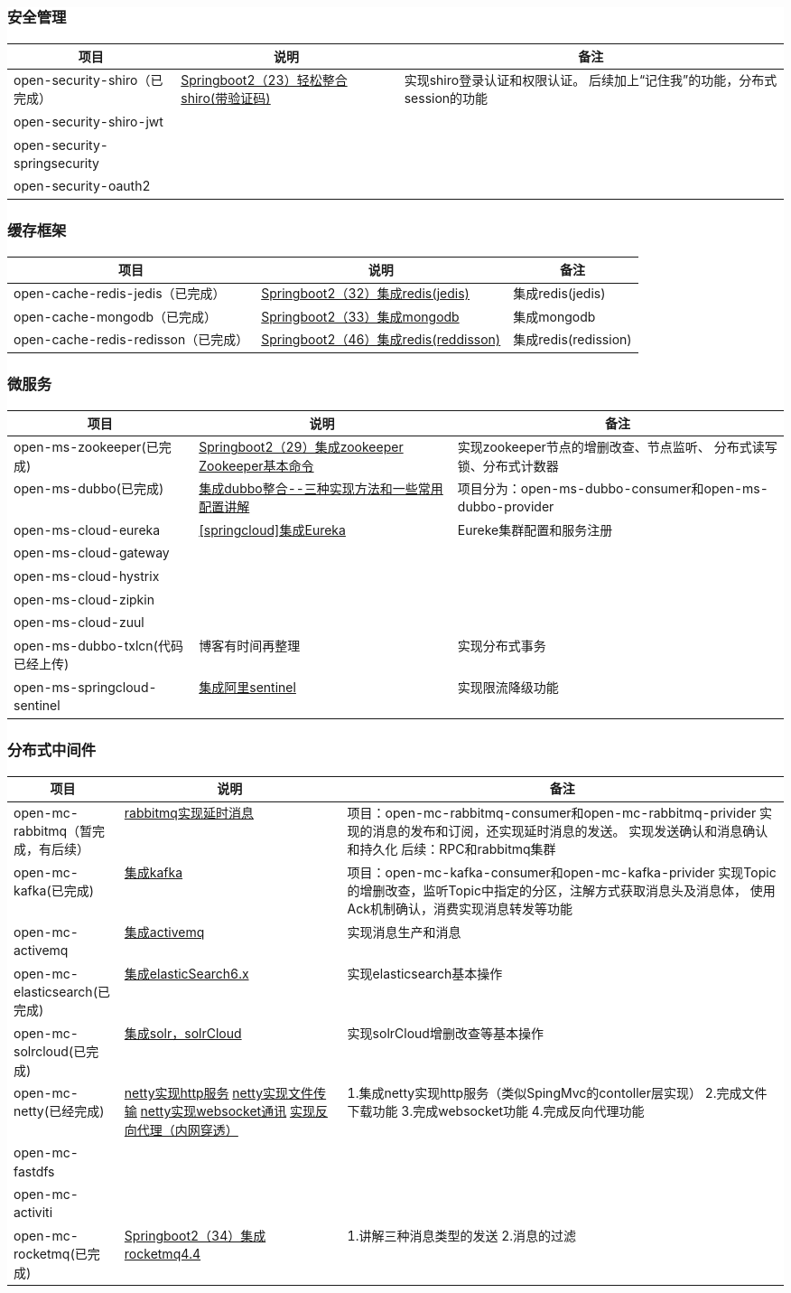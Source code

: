 ###  安全管理

| 项目                          | 说明                 | 备注 |
| ----------------------------- | -------------------- | ----------------------------- |
| open-security-shiro（已完成）     | [Springboot2（23）轻松整合shiro(带验证码)](https://blog.csdn.net/cowbin2012/article/details/85266174) | 实现shiro登录认证和权限认证。 后续加上“记住我”的功能，分布式session的功能 |
| open-security-shiro-jwt      |                      |  |
| open-security-springsecurity |                      |  |
| open-security-oauth2          |                      |  |

### 缓存框架

| 项目                | 说明                 | 备注 |
| ------------------- | -------------------- | ------------------- |
| open-cache-redis-jedis（已完成） | [Springboot2（32）集成redis(jedis)](https://blog.csdn.net/cowbin2012/article/details/86376105) | 集成redis(jedis) |
| open-cache-mongodb（已完成） | [Springboot2（33）集成mongodb](https://blog.csdn.net/cowbin2012/article/details/86494997) | 集成mongodb |
| open-cache-redis-redisson（已完成） | [Springboot2（46）集成redis(reddisson)]( https://blog.csdn.net/cowbin2012/article/details/89707301 ) | 集成redis(redission) |

### 微服务

| 项目                  | 说明                 | 备注 |
| --------------------- | -------------------- | --------------------- |
| open-ms-zookeeper(已完成) | [Springboot2（29）集成zookeeper](https://blog.csdn.net/cowbin2012/article/details/85337250)   [Zookeeper基本命令](https://blog.csdn.net/cowbin2012/article/details/85337413) | 实现zookeeper节点的增删改查、节点监听、 分布式读写锁、分布式计数器 |
| open-ms-dubbo(已完成)   | [集成dubbo整合--三种实现方法和一些常用配置讲解](https://blog.csdn.net/cowbin2012/article/details/85777055) | 项目分为：open-ms-dubbo-consumer和open-ms-dubbo-provider  |
| open-ms-cloud-eureka  | [[springcloud]集成Eureka](https://blog.csdn.net/cowbin2012/article/details/86713138) | Eureke集群配置和服务注册 |
| open-ms-cloud-gateway |                      |  |
| open-ms-cloud-hystrix |                      |  |
| open-ms-cloud-zipkin  |                      |  |
| open-ms-cloud-zuul   |                      |  |
| open-ms-dubbo-txlcn(代码已经上传) | 博客有时间再整理 | 实现分布式事务 |
| open-ms-springcloud-sentinel | [集成阿里sentinel]( https://blog.csdn.net/cowbin2012/article/details/90769370 ) | 实现限流降级功能 |

### 分布式中间件

| 项目                  | 说明                 | 备注 |
| --------------------- | -------------------- | --------------------- |
| open-mc-rabbitmq（暂完成，有后续） | [rabbitmq实现延时消息](https://blog.csdn.net/cowbin2012/article/details/85330585) | 项目：open-mc-rabbitmq-consumer和open-mc-rabbitmq-privider 实现的消息的发布和订阅，还实现延时消息的发送。 实现发送确认和消息确认和持久化 后续：RPC和rabbitmq集群 |
| open-mc-kafka(已完成)   | [集成kafka](https://blog.csdn.net/cowbin2012/article/details/85407495) | 项目：open-mc-kafka-consumer和open-mc-kafka-privider 实现Topic的增删改查，监听Topic中指定的分区，注解方式获取消息头及消息体， 使用Ack机制确认，消费实现消息转发等功能 |
| open-mc-activemq      | [集成activemq](https://blog.csdn.net/cowbin2012/article/details/89318005 ) | 实现消息生产和消息 |
| open-mc-elasticsearch(已完成) | [集成elasticSearch6.x](https://blog.csdn.net/cowbin2012/article/details/86673812) | 实现elasticsearch基本操作 |
| open-mc-solrcloud(已完成) | [集成solr，solrCloud]( https://blog.csdn.net/cowbin2012/article/details/89495190 ) | 实现solrCloud增删改查等基本操作 |
| open-mc-netty(已经完成) | [netty实现http服务](https://blog.csdn.net/cowbin2012/article/details/85289248) [netty实现文件传输](https://blog.csdn.net/cowbin2012/article/details/85290876)  [netty实现websocket通讯](https://blog.csdn.net/cowbin2012/article/details/85297547)   [实现反向代理（内网穿透）](https://blog.csdn.net/cowbin2012/article/details/85298975) | 1.集成netty实现http服务（类似SpingMvc的contoller层实现） 2.完成文件下载功能 3.完成websocket功能 4.完成反向代理功能  |
| open-mc-fastdfs       |                      |  |
| open-mc-activiti      |                      |  |
| open-mc-rocketmq(已完成) | [Springboot2（34）集成rocketmq4.4](https://blog.csdn.net/cowbin2012/article/details/86671927) | 1.讲解三种消息类型的发送 2.消息的过滤 |
